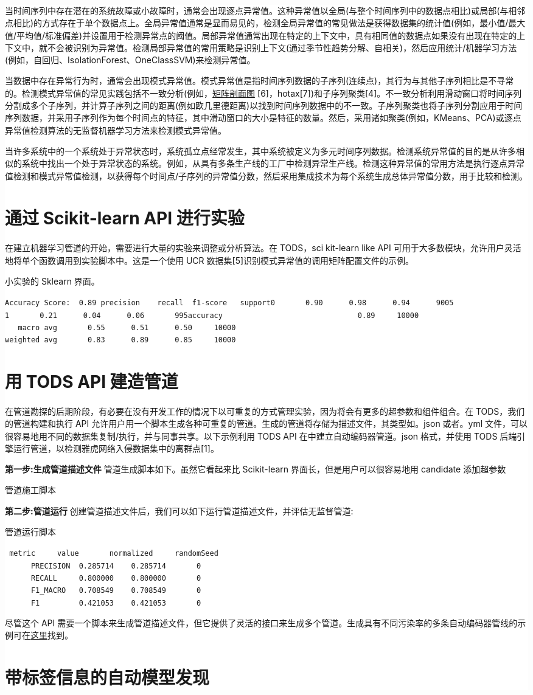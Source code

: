 
当时间序列中存在潜在的系统故障或小故障时，通常会出现逐点异常值。这种异常值以全局(与整个时间序列中的数据点相比)或局部(与相邻点相比)的方式存在于单个数据点上。全局异常值通常是显而易见的，检测全局异常值的常见做法是获得数据集的统计值(例如，最小值/最大值/平均值/标准偏差)并设置用于检测异常点的阈值。局部异常值通常出现在特定的上下文中，具有相同值的数据点如果没有出现在特定的上下文中，就不会被识别为异常值。检测局部异常值的常用策略是识别上下文(通过季节性趋势分解、自相关)，然后应用统计/机器学习方法(例如，自回归、IsolationForest、OneClassSVM)来检测异常值。

当数据中存在异常行为时，通常会出现模式异常值。模式异常值是指时间序列数据的子序列(连续点)，其行为与其他子序列相比是不寻常的。检测模式异常值的常见实践包括不一致分析(例如，[矩阵剖面图](/the-matrix-profile-e4a679269692) [6]，hotax[7])和子序列聚类[4]。不一致分析利用滑动窗口将时间序列分割成多个子序列，并计算子序列之间的距离(例如欧几里德距离)以找到时间序列数据中的不一致。子序列聚类也将子序列分割应用于时间序列数据，并采用子序列作为每个时间点的特征，其中滑动窗口的大小是特征的数量。然后，采用诸如聚类(例如，KMeans、PCA)或逐点异常值检测算法的无监督机器学习方法来检测模式异常值。

当许多系统中的一个系统处于异常状态时，系统孤立点经常发生，其中系统被定义为多元时间序列数据。检测系统异常值的目的是从许多相似的系统中找出一个处于异常状态的系统。例如，从具有多条生产线的工厂中检测异常生产线。检测这种异常值的常用方法是执行逐点异常值检测和模式异常值检测，以获得每个时间点/子序列的异常值分数，然后采用集成技术为每个系统生成总体异常值分数，用于比较和检测。

# **通过 Scikit-learn API 进行实验**

在建立机器学习管道的开始，需要进行大量的实验来调整或分析算法。在 TODS，sci kit-learn like API 可用于大多数模块，允许用户灵活地将单个函数调用到实验脚本中。这是一个使用 UCR 数据集[5]识别模式异常值的调用矩阵配置文件的示例。

小实验的 Sklearn 界面。

```
Accuracy Score:  0.89 precision    recall  f1-score   support0       0.90      0.98      0.94      9005
1       0.21      0.04      0.06       995accuracy                               0.89     10000
   macro avg       0.55      0.51      0.50     10000
weighted avg       0.83      0.89      0.85     10000
```

# **用 TODS API 建造管道**

在管道勘探的后期阶段，有必要在没有开发工作的情况下以可重复的方式管理实验，因为将会有更多的超参数和组件组合。在 TODS，我们的管道构建和执行 API 允许用户用一个脚本生成各种可重复的管道。生成的管道将存储为描述文件，其类型如。json 或者。yml 文件，可以很容易地用不同的数据集复制/执行，并与同事共享。以下示例利用 TODS API 在中建立自动编码器管道。json 格式，并使用 TODS 后端引擎运行管道，以检测雅虎网络入侵数据集中的离群点[1]。

**第一步:生成管道描述文件** 管道生成脚本如下。虽然它看起来比 Scikit-learn 界面长，但是用户可以很容易地用 candidate 添加超参数

管道施工脚本

**第二步:管道运行**
创建管道描述文件后，我们可以如下运行管道描述文件，并评估无监督管道:

管道运行脚本

```
 metric     value       normalized     randomSeed
      PRECISION  0.285714    0.285714       0 
      RECALL     0.800000    0.800000       0       
      F1_MACRO   0.708549    0.708549       0       
      F1         0.421053    0.421053       0
```

尽管这个 API 需要一个脚本来生成管道描述文件，但它提供了灵活的接口来生成多个管道。生成具有不同污染率的多条自动编码器管线的示例可在[这里](https://github.com/datamllab/tods/blob/benchmark/benchmark/realworld_data/pipeline_construction/neural/build_AE_pipeline.py)找到。

# **带标签信息的自动模型发现**
